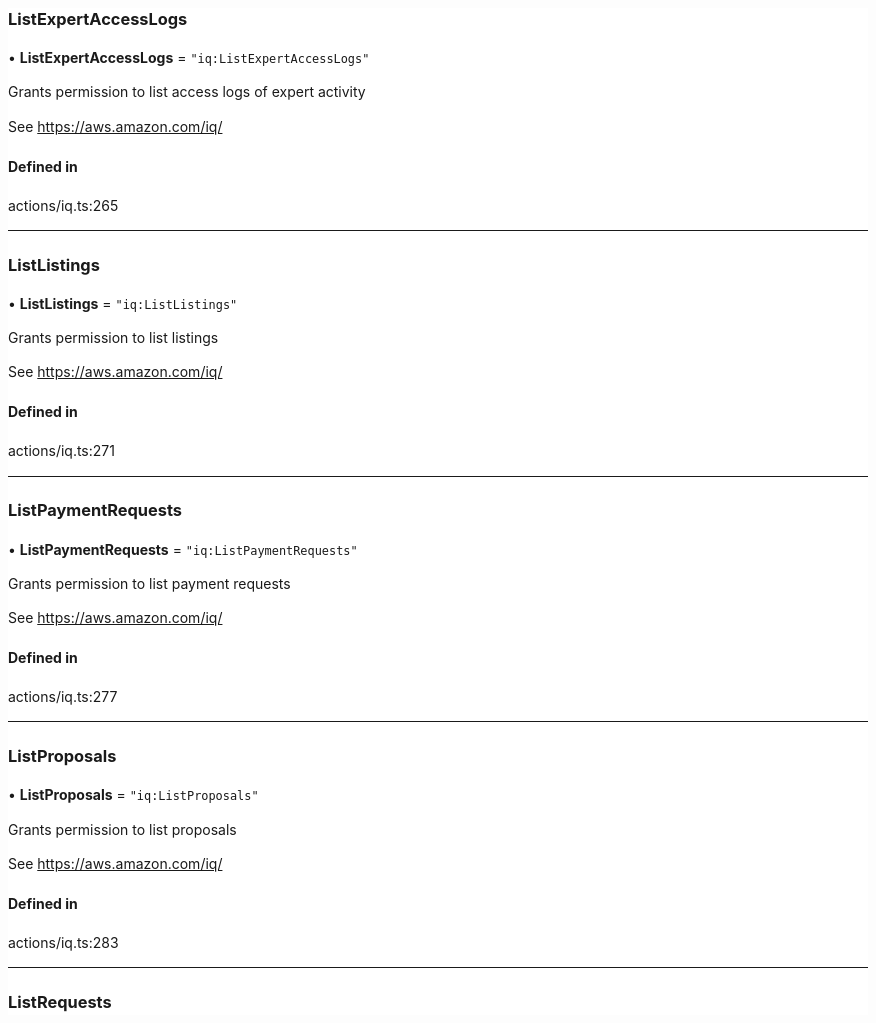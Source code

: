 ### ListExpertAccessLogs

• **ListExpertAccessLogs** = ``"iq:ListExpertAccessLogs"``

Grants permission to list access logs of expert activity

See https://aws.amazon.com/iq/

#### Defined in

actions/iq.ts:265

___

### ListListings

• **ListListings** = ``"iq:ListListings"``

Grants permission to list listings

See https://aws.amazon.com/iq/

#### Defined in

actions/iq.ts:271

___

### ListPaymentRequests

• **ListPaymentRequests** = ``"iq:ListPaymentRequests"``

Grants permission to list payment requests

See https://aws.amazon.com/iq/

#### Defined in

actions/iq.ts:277

___

### ListProposals

• **ListProposals** = ``"iq:ListProposals"``

Grants permission to list proposals

See https://aws.amazon.com/iq/

#### Defined in

actions/iq.ts:283

___

### ListRequests
